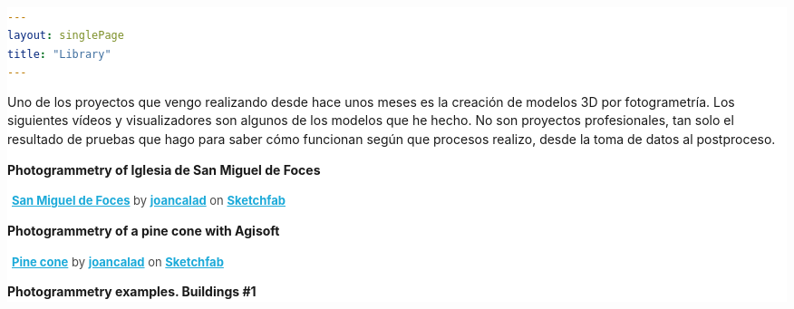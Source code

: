```yaml
---
layout: singlePage
title: "Library"
---
```


Uno de los proyectos que vengo realizando desde hace unos meses es la creación de modelos 3D por fotogrametría.
Los siguientes vídeos y visualizadores son algunos de los modelos que he hecho. No son proyectos profesionales, tan solo el resultado de pruebas que hago para saber cómo funcionan según que procesos realizo, desde la toma de datos al postproceso.


**Photogrammetry of Iglesia de San Miguel de Foces**

<div class="sketchfab-embed-wrapper"><iframe width="640" height="480" src="https://sketchfab.com/models/f997b5916a2d41aa8408ad974f0f339b/embed" frameborder="0" allow="autoplay; fullscreen; vr" mozallowfullscreen="true" webkitallowfullscreen="true"></iframe>

<p style="font-size: 13px; font-weight: normal; margin: 5px; color: #4A4A4A;">
    <a href="https://sketchfab.com/3d-models/san-miguel-de-foces-f997b5916a2d41aa8408ad974f0f339b?utm_medium=embed&utm_source=website&utm_campaign=share-popup" target="_blank" style="font-weight: bold; color: #1CAAD9;">San Miguel de Foces</a>
    by <a href="https://sketchfab.com/joancalad?utm_medium=embed&utm_source=website&utm_campaign=share-popup" target="_blank" style="font-weight: bold; color: #1CAAD9;">joancalad</a>
    on <a href="https://sketchfab.com?utm_medium=embed&utm_source=website&utm_campaign=share-popup" target="_blank" style="font-weight: bold; color: #1CAAD9;">Sketchfab</a>
</p>
</div>

**Photogrammetry of a pine cone with Agisoft**

<iframe width="560" height="315" src="https://www.youtube.com/embed/m_KSg91wAIk" frameborder="0" allow="accelerometer; autoplay; encrypted-media; gyroscope; picture-in-picture" allowfullscreen></iframe>

<div class="sketchfab-embed-wrapper"><iframe width="640" height="480" src="https://sketchfab.com/models/77cd6a4feca1483ab9ec067c89bba691/embed" frameborder="0" allow="autoplay; fullscreen; vr" mozallowfullscreen="true" webkitallowfullscreen="true"></iframe>

<p style="font-size: 13px; font-weight: normal; margin: 5px; color: #4A4A4A;">
    <a href="https://sketchfab.com/3d-models/pine-cone-77cd6a4feca1483ab9ec067c89bba691?utm_medium=embed&utm_source=website&utm_campaign=share-popup" target="_blank" style="font-weight: bold; color: #1CAAD9;">Pine cone</a>
    by <a href="https://sketchfab.com/joancalad?utm_medium=embed&utm_source=website&utm_campaign=share-popup" target="_blank" style="font-weight: bold; color: #1CAAD9;">joancalad</a>
    on <a href="https://sketchfab.com?utm_medium=embed&utm_source=website&utm_campaign=share-popup" target="_blank" style="font-weight: bold; color: #1CAAD9;">Sketchfab</a>
</p>
</div>

**Photogrammetry examples. Buildings #1**

<iframe width="560" height="315" src="https://www.youtube.com/embed/0JsuTjp3KMQ" frameborder="0" allow="accelerometer; autoplay; encrypted-media; gyroscope; picture-in-picture" allowfullscreen></iframe>
